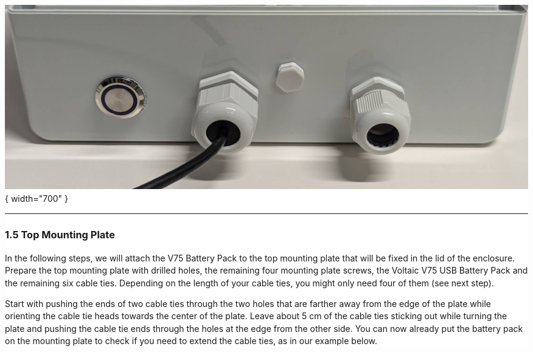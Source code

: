 ![Cable Glands Electronics Enclosure Front](assets/images/2024_cable_glands_electronics_enclosure_front.jpg){ width="700" }

---

### 1.5 Top Mounting Plate

In the following steps, we will attach the V75 Battery Pack to the top mounting
plate that will be fixed in the lid of the enclosure. Prepare the top mounting
plate with drilled holes, the remaining four mounting plate screws, the Voltaic
V75 USB Battery Pack and the remaining six cable ties. Depending on the length
of your cable ties, you might only need four of them (see next step).

Start with pushing the ends of two cable ties through the two holes that are
farther away from the edge of the plate while orienting the cable tie heads
towards the center of the plate. Leave about 5 cm of the cable ties sticking out
while turning the plate and pushing the cable tie ends through the holes at the
edge from the other side. You can now already put the battery pack on the mounting
plate to check if you need to extend the cable ties, as in our example below.
